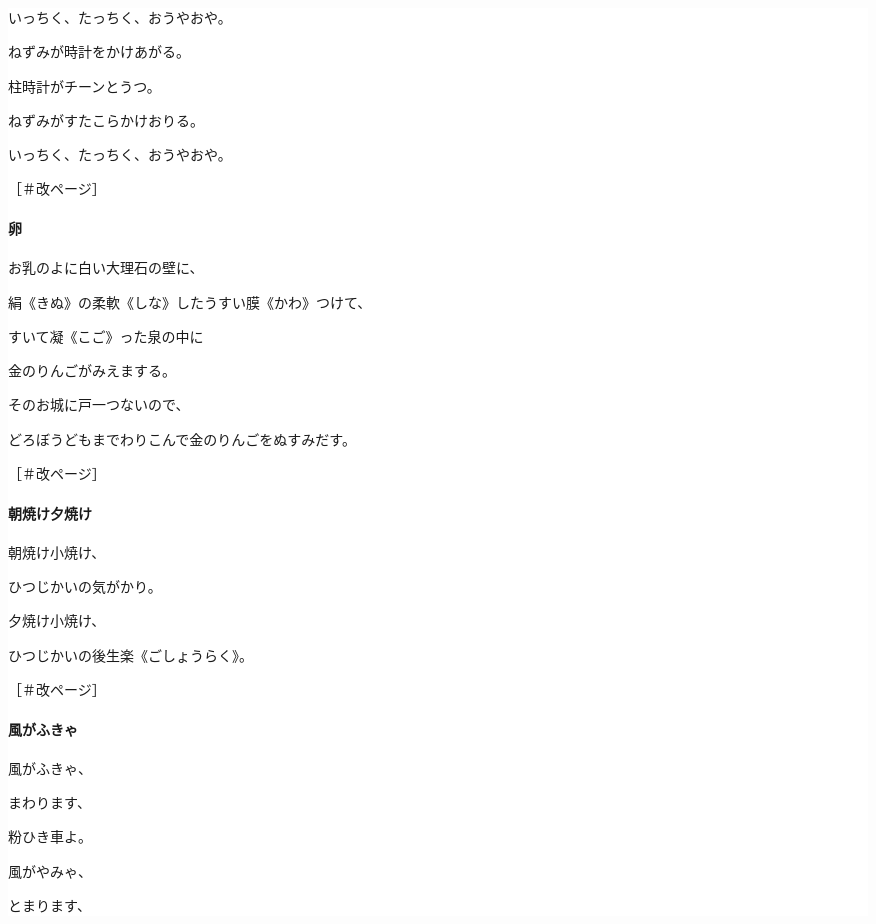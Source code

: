 

いっちく、たっちく、おうやおや。

ねずみが時計をかけあがる。

柱時計がチーンとうつ。

ねずみがすたこらかけおりる。

いっちく、たっちく、おうやおや。

［＃改ページ］



#### 卵




お乳のよに白い大理石の壁に、

絹《きぬ》の柔軟《しな》したうすい膜《かわ》つけて、

すいて凝《こご》った泉の中に

金のりんごがみえまする。

そのお城に戸一つないので、

どろぼうどもまでわりこんで金のりんごをぬすみだす。

［＃改ページ］



#### 朝焼け夕焼け




朝焼け小焼け、

ひつじかいの気がかり。

夕焼け小焼け、

ひつじかいの後生楽《ごしょうらく》。

［＃改ページ］



#### 風がふきゃ




風がふきゃ、

まわります、

粉ひき車よ。



風がやみゃ、

とまります、
